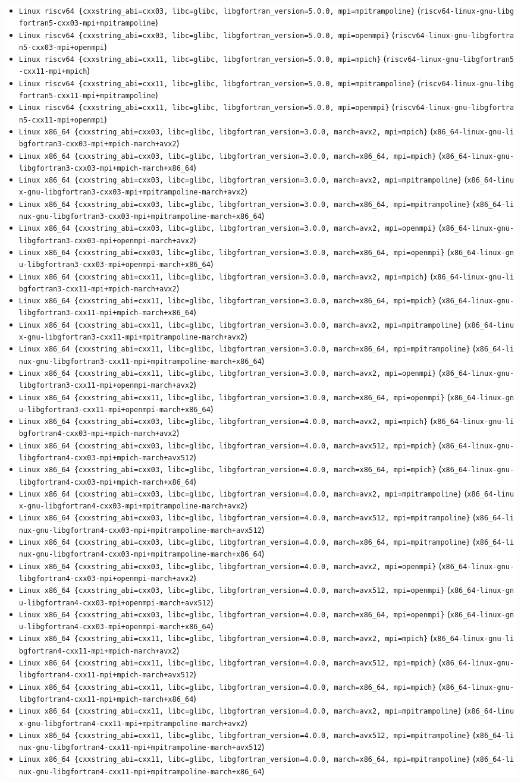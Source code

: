 * `Linux riscv64 {cxxstring_abi=cxx03, libc=glibc, libgfortran_version=5.0.0, mpi=mpitrampoline}` (`riscv64-linux-gnu-libgfortran5-cxx03-mpi+mpitrampoline`)
* `Linux riscv64 {cxxstring_abi=cxx03, libc=glibc, libgfortran_version=5.0.0, mpi=openmpi}` (`riscv64-linux-gnu-libgfortran5-cxx03-mpi+openmpi`)
* `Linux riscv64 {cxxstring_abi=cxx11, libc=glibc, libgfortran_version=5.0.0, mpi=mpich}` (`riscv64-linux-gnu-libgfortran5-cxx11-mpi+mpich`)
* `Linux riscv64 {cxxstring_abi=cxx11, libc=glibc, libgfortran_version=5.0.0, mpi=mpitrampoline}` (`riscv64-linux-gnu-libgfortran5-cxx11-mpi+mpitrampoline`)
* `Linux riscv64 {cxxstring_abi=cxx11, libc=glibc, libgfortran_version=5.0.0, mpi=openmpi}` (`riscv64-linux-gnu-libgfortran5-cxx11-mpi+openmpi`)
* `Linux x86_64 {cxxstring_abi=cxx03, libc=glibc, libgfortran_version=3.0.0, march=avx2, mpi=mpich}` (`x86_64-linux-gnu-libgfortran3-cxx03-mpi+mpich-march+avx2`)
* `Linux x86_64 {cxxstring_abi=cxx03, libc=glibc, libgfortran_version=3.0.0, march=x86_64, mpi=mpich}` (`x86_64-linux-gnu-libgfortran3-cxx03-mpi+mpich-march+x86_64`)
* `Linux x86_64 {cxxstring_abi=cxx03, libc=glibc, libgfortran_version=3.0.0, march=avx2, mpi=mpitrampoline}` (`x86_64-linux-gnu-libgfortran3-cxx03-mpi+mpitrampoline-march+avx2`)
* `Linux x86_64 {cxxstring_abi=cxx03, libc=glibc, libgfortran_version=3.0.0, march=x86_64, mpi=mpitrampoline}` (`x86_64-linux-gnu-libgfortran3-cxx03-mpi+mpitrampoline-march+x86_64`)
* `Linux x86_64 {cxxstring_abi=cxx03, libc=glibc, libgfortran_version=3.0.0, march=avx2, mpi=openmpi}` (`x86_64-linux-gnu-libgfortran3-cxx03-mpi+openmpi-march+avx2`)
* `Linux x86_64 {cxxstring_abi=cxx03, libc=glibc, libgfortran_version=3.0.0, march=x86_64, mpi=openmpi}` (`x86_64-linux-gnu-libgfortran3-cxx03-mpi+openmpi-march+x86_64`)
* `Linux x86_64 {cxxstring_abi=cxx11, libc=glibc, libgfortran_version=3.0.0, march=avx2, mpi=mpich}` (`x86_64-linux-gnu-libgfortran3-cxx11-mpi+mpich-march+avx2`)
* `Linux x86_64 {cxxstring_abi=cxx11, libc=glibc, libgfortran_version=3.0.0, march=x86_64, mpi=mpich}` (`x86_64-linux-gnu-libgfortran3-cxx11-mpi+mpich-march+x86_64`)
* `Linux x86_64 {cxxstring_abi=cxx11, libc=glibc, libgfortran_version=3.0.0, march=avx2, mpi=mpitrampoline}` (`x86_64-linux-gnu-libgfortran3-cxx11-mpi+mpitrampoline-march+avx2`)
* `Linux x86_64 {cxxstring_abi=cxx11, libc=glibc, libgfortran_version=3.0.0, march=x86_64, mpi=mpitrampoline}` (`x86_64-linux-gnu-libgfortran3-cxx11-mpi+mpitrampoline-march+x86_64`)
* `Linux x86_64 {cxxstring_abi=cxx11, libc=glibc, libgfortran_version=3.0.0, march=avx2, mpi=openmpi}` (`x86_64-linux-gnu-libgfortran3-cxx11-mpi+openmpi-march+avx2`)
* `Linux x86_64 {cxxstring_abi=cxx11, libc=glibc, libgfortran_version=3.0.0, march=x86_64, mpi=openmpi}` (`x86_64-linux-gnu-libgfortran3-cxx11-mpi+openmpi-march+x86_64`)
* `Linux x86_64 {cxxstring_abi=cxx03, libc=glibc, libgfortran_version=4.0.0, march=avx2, mpi=mpich}` (`x86_64-linux-gnu-libgfortran4-cxx03-mpi+mpich-march+avx2`)
* `Linux x86_64 {cxxstring_abi=cxx03, libc=glibc, libgfortran_version=4.0.0, march=avx512, mpi=mpich}` (`x86_64-linux-gnu-libgfortran4-cxx03-mpi+mpich-march+avx512`)
* `Linux x86_64 {cxxstring_abi=cxx03, libc=glibc, libgfortran_version=4.0.0, march=x86_64, mpi=mpich}` (`x86_64-linux-gnu-libgfortran4-cxx03-mpi+mpich-march+x86_64`)
* `Linux x86_64 {cxxstring_abi=cxx03, libc=glibc, libgfortran_version=4.0.0, march=avx2, mpi=mpitrampoline}` (`x86_64-linux-gnu-libgfortran4-cxx03-mpi+mpitrampoline-march+avx2`)
* `Linux x86_64 {cxxstring_abi=cxx03, libc=glibc, libgfortran_version=4.0.0, march=avx512, mpi=mpitrampoline}` (`x86_64-linux-gnu-libgfortran4-cxx03-mpi+mpitrampoline-march+avx512`)
* `Linux x86_64 {cxxstring_abi=cxx03, libc=glibc, libgfortran_version=4.0.0, march=x86_64, mpi=mpitrampoline}` (`x86_64-linux-gnu-libgfortran4-cxx03-mpi+mpitrampoline-march+x86_64`)
* `Linux x86_64 {cxxstring_abi=cxx03, libc=glibc, libgfortran_version=4.0.0, march=avx2, mpi=openmpi}` (`x86_64-linux-gnu-libgfortran4-cxx03-mpi+openmpi-march+avx2`)
* `Linux x86_64 {cxxstring_abi=cxx03, libc=glibc, libgfortran_version=4.0.0, march=avx512, mpi=openmpi}` (`x86_64-linux-gnu-libgfortran4-cxx03-mpi+openmpi-march+avx512`)
* `Linux x86_64 {cxxstring_abi=cxx03, libc=glibc, libgfortran_version=4.0.0, march=x86_64, mpi=openmpi}` (`x86_64-linux-gnu-libgfortran4-cxx03-mpi+openmpi-march+x86_64`)
* `Linux x86_64 {cxxstring_abi=cxx11, libc=glibc, libgfortran_version=4.0.0, march=avx2, mpi=mpich}` (`x86_64-linux-gnu-libgfortran4-cxx11-mpi+mpich-march+avx2`)
* `Linux x86_64 {cxxstring_abi=cxx11, libc=glibc, libgfortran_version=4.0.0, march=avx512, mpi=mpich}` (`x86_64-linux-gnu-libgfortran4-cxx11-mpi+mpich-march+avx512`)
* `Linux x86_64 {cxxstring_abi=cxx11, libc=glibc, libgfortran_version=4.0.0, march=x86_64, mpi=mpich}` (`x86_64-linux-gnu-libgfortran4-cxx11-mpi+mpich-march+x86_64`)
* `Linux x86_64 {cxxstring_abi=cxx11, libc=glibc, libgfortran_version=4.0.0, march=avx2, mpi=mpitrampoline}` (`x86_64-linux-gnu-libgfortran4-cxx11-mpi+mpitrampoline-march+avx2`)
* `Linux x86_64 {cxxstring_abi=cxx11, libc=glibc, libgfortran_version=4.0.0, march=avx512, mpi=mpitrampoline}` (`x86_64-linux-gnu-libgfortran4-cxx11-mpi+mpitrampoline-march+avx512`)
* `Linux x86_64 {cxxstring_abi=cxx11, libc=glibc, libgfortran_version=4.0.0, march=x86_64, mpi=mpitrampoline}` (`x86_64-linux-gnu-libgfortran4-cxx11-mpi+mpitrampoline-march+x86_64`)